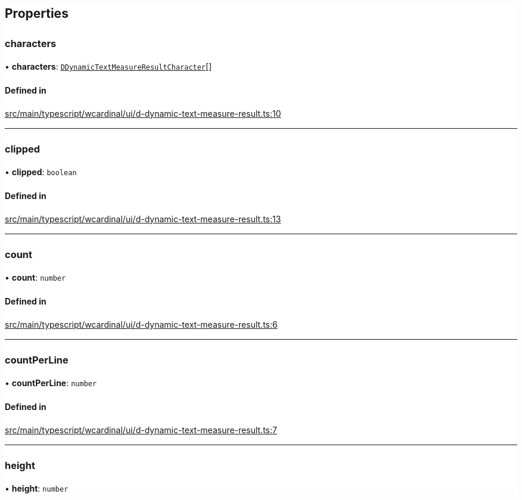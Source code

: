 ## Properties

### characters

• **characters**: [`DDynamicTextMeasureResultCharacter`](DDynamicTextMeasureResultCharacter.md)[]

#### Defined in

[src/main/typescript/wcardinal/ui/d-dynamic-text-measure-result.ts:10](https://github.com/winter-cardinal/winter-cardinal-ui/blob/v0.310.1/src/main/typescript/wcardinal/ui/d-dynamic-text-measure-result.ts#L10)

___

### clipped

• **clipped**: `boolean`

#### Defined in

[src/main/typescript/wcardinal/ui/d-dynamic-text-measure-result.ts:13](https://github.com/winter-cardinal/winter-cardinal-ui/blob/v0.310.1/src/main/typescript/wcardinal/ui/d-dynamic-text-measure-result.ts#L13)

___

### count

• **count**: `number`

#### Defined in

[src/main/typescript/wcardinal/ui/d-dynamic-text-measure-result.ts:6](https://github.com/winter-cardinal/winter-cardinal-ui/blob/v0.310.1/src/main/typescript/wcardinal/ui/d-dynamic-text-measure-result.ts#L6)

___

### countPerLine

• **countPerLine**: `number`

#### Defined in

[src/main/typescript/wcardinal/ui/d-dynamic-text-measure-result.ts:7](https://github.com/winter-cardinal/winter-cardinal-ui/blob/v0.310.1/src/main/typescript/wcardinal/ui/d-dynamic-text-measure-result.ts#L7)

___

### height

• **height**: `number`
